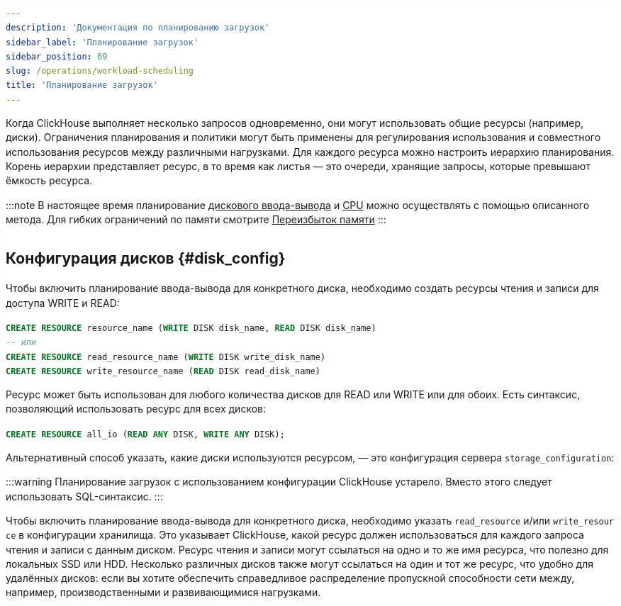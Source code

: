 ```yaml
---
description: 'Документация по планированию загрузок'
sidebar_label: 'Планирование загрузок'
sidebar_position: 69
slug: /operations/workload-scheduling
title: 'Планирование загрузок'
---
```


Когда ClickHouse выполняет несколько запросов одновременно, они могут использовать общие ресурсы (например, диски). Ограничения планирования и политики могут быть применены для регулирования использования и совместного использования ресурсов между различными нагрузками. Для каждого ресурса можно настроить иерархию планирования. Корень иерархии представляет ресурс, в то время как листья — это очереди, хранящие запросы, которые превышают ёмкость ресурса.

:::note
В настоящее время планирование [дискового ввода-вывода](#disk_config) и [CPU](#cpu_scheduling) можно осуществлять с помощью описанного метода. Для гибких ограничений по памяти смотрите [Переизбыток памяти](settings/memory-overcommit.md)
:::

## Конфигурация дисков {#disk_config}

Чтобы включить планирование ввода-вывода для конкретного диска, необходимо создать ресурсы чтения и записи для доступа WRITE и READ:

```sql
CREATE RESOURCE resource_name (WRITE DISK disk_name, READ DISK disk_name)
-- или
CREATE RESOURCE read_resource_name (WRITE DISK write_disk_name)
CREATE RESOURCE write_resource_name (READ DISK read_disk_name)
```

Ресурс может быть использован для любого количества дисков для READ или WRITE или для обоих. Есть синтаксис, позволяющий использовать ресурс для всех дисков:

```sql
CREATE RESOURCE all_io (READ ANY DISK, WRITE ANY DISK);
```

Альтернативный способ указать, какие диски используются ресурсом, — это конфигурация сервера `storage_configuration`:

:::warning
Планирование загрузок с использованием конфигурации ClickHouse устарело. Вместо этого следует использовать SQL-синтаксис.
:::

Чтобы включить планирование ввода-вывода для конкретного диска, необходимо указать `read_resource` и/или `write_resource` в конфигурации хранилища. Это указывает ClickHouse, какой ресурс должен использоваться для каждого запроса чтения и записи с данным диском. Ресурс чтения и записи могут ссылаться на одно и то же имя ресурса, что полезно для локальных SSD или HDD. Несколько различных дисков также могут ссылаться на один и тот же ресурс, что удобно для удалённых дисков: если вы хотите обеспечить справедливое распределение пропускной способности сети между, например, производственными и развивающимися нагрузками.
